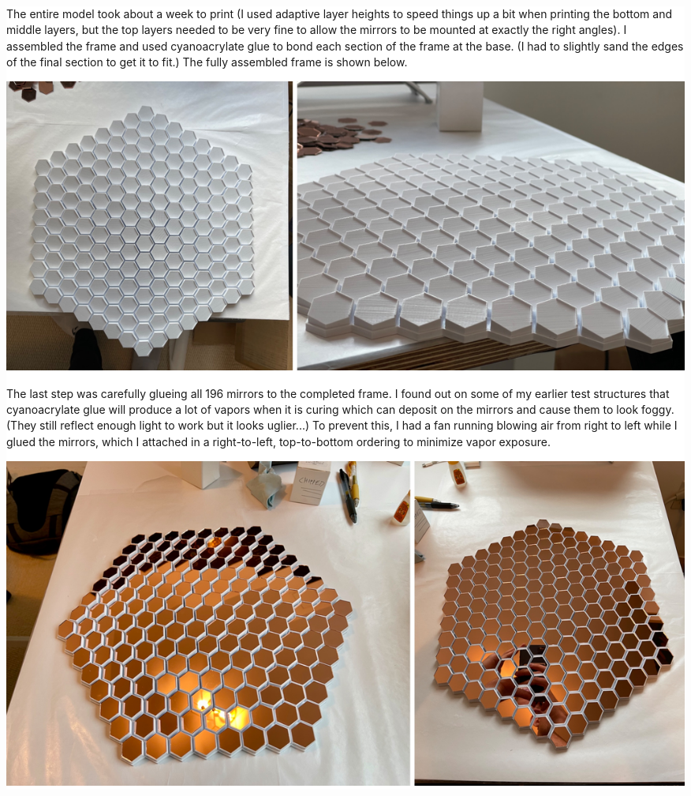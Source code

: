 The entire model took about a week to print (I used adaptive layer heights to speed things up a bit when printing the bottom and middle layers, but the top layers needed to be very fine to allow the mirrors to be mounted at exactly the right angles). I assembled the frame and used cyanoacrylate glue to bond each section of the frame at the base. (I had to slightly sand the edges of the final section to get it to fit.) The fully assembled frame is shown below.

![](img/frames.jpeg)

The last step was carefully glueing all 196 mirrors to the completed frame. I found out on some of my earlier test structures that cyanoacrylate glue will produce a lot of vapors when it is curing which can deposit on the mirrors and cause them to look foggy. (They still reflect enough light to work but it looks uglier...) To prevent this, I had a fan running blowing air from right to left while I glued the mirrors, which I attached in a right-to-left, top-to-bottom ordering to minimize vapor exposure.

![](img/withmirrors.jpeg)
